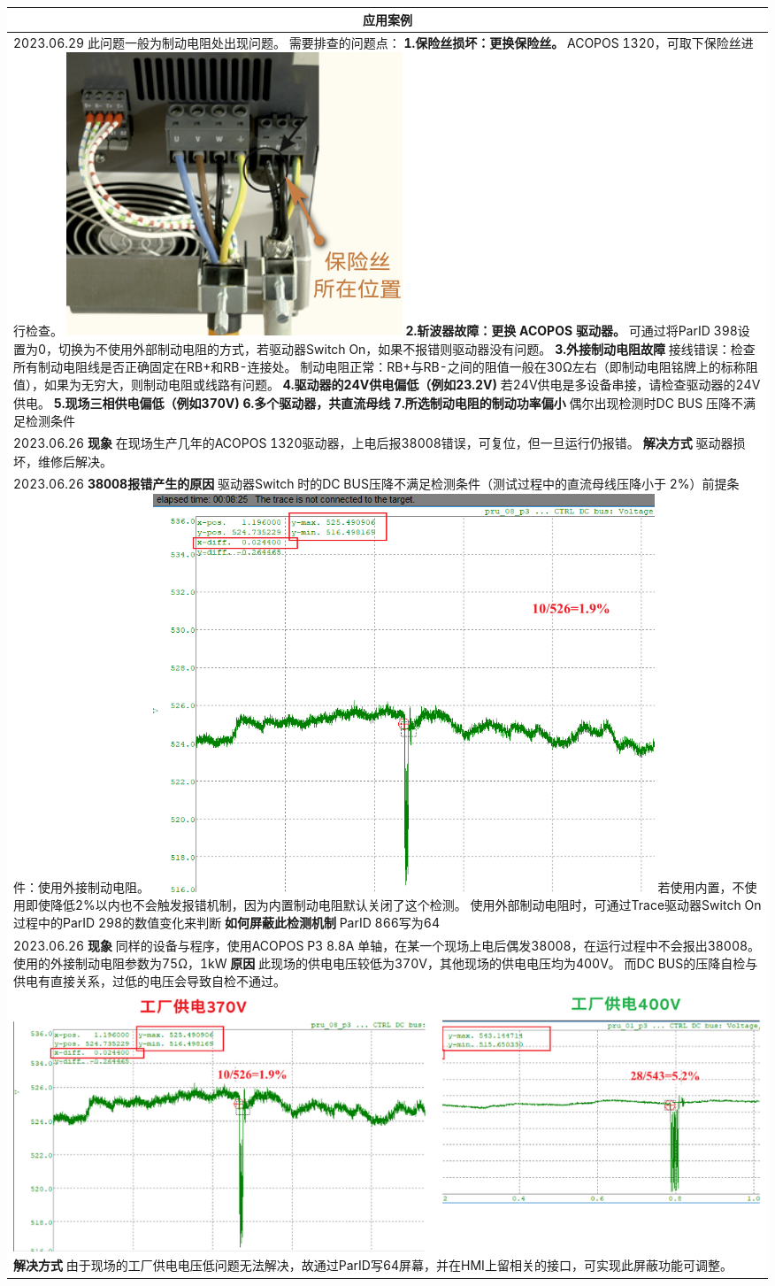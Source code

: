 | 应用案例                                                                                                                                                                                                                                                                                                                                                                                                                                                                                                                                                                                                                                                                                                                                                                                                                                                                                                                                                                                                                                                                                                |
|---------------------------------------------------------------------------------------------------------------------------------------------------------------------------------------------------------------------------------------------------------------------------------------------------------------------------------------------------------------------------------------------------------------------------------------------------------------------------------------------------------------------------------------------------------------------------------------------------------------------------------------------------------------------------------------------------------------------------------------------------------------------------------------------------------------------------------------------------------------------------------------------------------------------------------------------------------------------------------------------------------------------------------------------------------------------------------------------------------|
| 2023.06.29 此问题一般为制动电阻处出现问题。 需要排查的问题点： **1.保险丝损坏：更换保险丝。** ACOPOS 1320，可取下保险丝进行检查。 ![](FILES/000轴控ACOPOS报警号/ba667e35033f073fc70bf5634030f1ff.png)  **2.斩波器故障：更换 ACOPOS 驱动器。** 可通过将ParID 398设置为0，切换为不使用外部制动电阻的方式，若驱动器Switch On，如果不报错则驱动器没有问题。 **3.外接制动电阻故障** 接线错误：检查所有制动电阻线是否正确固定在RB+和RB-连接处。 制动电阻正常：RB+与RB-之间的阻值一般在30Ω左右（即制动电阻铭牌上的标称阻值），如果为无穷大，则制动电阻或线路有问题。 **4.驱动器的24V供电偏低（例如23.2V)** 若24V供电是多设备串接，请检查驱动器的24V供电。 **5.现场三相供电偏低（例如370V)** **6.多个驱动器，共直流母线** **7.所选制动电阻的制动功率偏小** 偶尔出现检测时DC BUS 压降不满足检测条件                                                                                                                                                                                                                                                                                                                                  |
| 2023.06.26 **现象** 在现场生产几年的ACOPOS 1320驱动器，上电后报38008错误，可复位，但一旦运行仍报错。 **解决方式** 驱动器损坏，维修后解决。                                                                                                                                                                                                                                                                                                                                                                                                                                                                                                                                                                                                                                                                                                                                                                                                                                                                                                                                                              |
| 2023.06.26 **38008报错产生的原因** 驱动器Switch 时的DC BUS压降不满足检测条件（测试过程中的直流母线压降小于 2%）前提条件：使用外接制动电阻。 ![](FILES/000轴控ACOPOS报警号/2dfe7b17f6d389c5d2e4a0ef67cc1fb8.png) 若使用内置，不使用即使降低2%以内也不会触发报错机制，因为内置制动电阻默认关闭了这个检测。  使用外部制动电阻时，可通过Trace驱动器Switch On过程中的ParID 298的数值变化来判断  **如何屏蔽此检测机制** ParID 866写为64                                                                                                                                                                                                                                                                                                                                                                                                                                                                                                                                                                                                                                                                                           |
| 2023.06.26 **现象** 同样的设备与程序，使用ACOPOS P3 8.8A 单轴，在某一个现场上电后偶发38008，在运行过程中不会报出38008。 使用的外接制动电阻参数为75Ω，1kW **原因** 此现场的供电电压较低为370V，其他现场的供电电压均为400V。 而DC BUS的压降自检与供电有直接关系，过低的电压会导致自检不通过。 ![](FILES/000轴控ACOPOS报警号/d8b1e54292cf445e50268bcc4cd0706f.png) **解决方式** 由于现场的工厂供电电压低问题无法解决，故通过ParID写64屏幕，并在HMI上留相关的接口，可实现此屏蔽功能可调整。                                                                                                                                                                                                                                                                                                                                                                                                                                                                                                                                                                                                                                     |